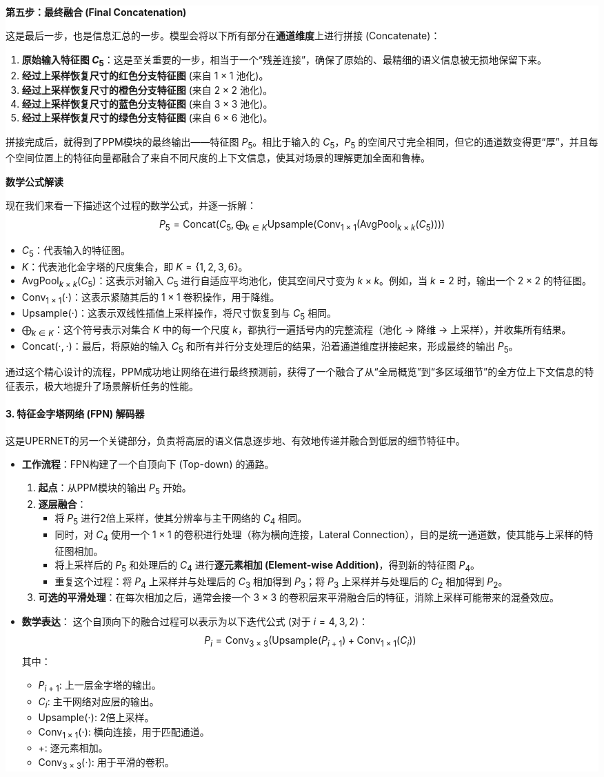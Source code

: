 **第五步：最终融合 (Final Concatenation)**

这是最后一步，也是信息汇总的一步。模型会将以下所有部分在**通道维度**上进行拼接 (Concatenate)：

1.  **原始输入特征图 $C_5$**：这是至关重要的一步，相当于一个“残差连接”，确保了原始的、最精细的语义信息被无损地保留下来。
2.  **经过上采样恢复尺寸的红色分支特征图** (来自 $1 \times 1$ 池化)。
3.  **经过上采样恢复尺寸的橙色分支特征图** (来自 $2 \times 2$ 池化)。
4.  **经过上采样恢复尺寸的蓝色分支特征图** (来自 $3 \times 3$ 池化)。
5.  **经过上采样恢复尺寸的绿色分支特征图** (来自 $6 \times 6$ 池化)。

拼接完成后，就得到了PPM模块的最终输出——特征图 $P_5$。相比于输入的 $C_5$，$P_5$ 的空间尺寸完全相同，但它的通道数变得更“厚”，并且每个空间位置上的特征向量都融合了来自不同尺度的上下文信息，使其对场景的理解更加全面和鲁棒。

**数学公式解读**

现在我们来看一下描述这个过程的数学公式，并逐一拆解：
$$
P_5 = \text{Concat}\left( C_5, \bigoplus_{k \in K} \text{Upsample}\left( \text{Conv}_{1 \times 1}\left( \text{AvgPool}_{k \times k}(C_5) \right) \right) \right)
$$
*   $C_5$：代表输入的特征图。
*   $K$：代表池化金字塔的尺度集合，即 $K = \{1, 2, 3, 6\}$。
*   $\text{AvgPool}_{k \times k}(C_5)$：这表示对输入 $C_5$ 进行自适应平均池化，使其空间尺寸变为 $k \times k$。例如，当 $k=2$ 时，输出一个 $2 \times 2$ 的特征图。
*   $\text{Conv}_{1 \times 1}(\cdot)$：这表示紧随其后的 $1 \times 1$ 卷积操作，用于降维。
*   $\text{Upsample}(\cdot)$：这表示双线性插值上采样操作，将尺寸恢复到与 $C_5$ 相同。
*   $\bigoplus_{k \in K}$：这个符号表示对集合 $K$ 中的每一个尺度 $k$，都执行一遍括号内的完整流程（池化 -> 降维 -> 上采样），并收集所有结果。
*   $\text{Concat}(\cdot, \cdot)$：最后，将原始的输入 $C_5$ 和所有并行分支处理后的结果，沿着通道维度拼接起来，形成最终的输出 $P_5$。

通过这个精心设计的流程，PPM成功地让网络在进行最终预测前，获得了一个融合了从“全局概览”到“多区域细节”的全方位上下文信息的特征表示，极大地提升了场景解析任务的性能。

#### 3. 特征金字塔网络 (FPN) 解码器

这是UPERNET的另一个关键部分，负责将高层的语义信息逐步地、有效地传递并融合到低层的细节特征中。

*   **工作流程**：FPN构建了一个自顶向下 (Top-down) 的通路。
    
    1.  **起点**：从PPM模块的输出 $P_5$ 开始。
    2.  **逐层融合**：
        *   将 $P_5$ 进行2倍上采样，使其分辨率与主干网络的 $C_4$ 相同。
        *   同时，对 $C_4$ 使用一个 $1 \times 1$ 的卷积进行处理（称为横向连接，Lateral Connection），目的是统一通道数，使其能与上采样的特征图相加。
        *   将上采样后的 $P_5$ 和处理后的 $C_4$ 进行**逐元素相加 (Element-wise Addition)**，得到新的特征图 $P_4$。
        *   重复这个过程：将 $P_4$ 上采样并与处理后的 $C_3$ 相加得到 $P_3$；将 $P_3$ 上采样并与处理后的 $C_2$ 相加得到 $P_2$。
    3.  **可选的平滑处理**：在每次相加之后，通常会接一个 $3 \times 3$ 的卷积层来平滑融合后的特征，消除上采样可能带来的混叠效应。
    
*   **数学表达**：
    这个自顶向下的融合过程可以表示为以下迭代公式 (对于 $i = 4, 3, 2$)：
    $$
    P_i = \text{Conv}_{3 \times 3}\left( \text{Upsample}(P_{i+1}) + \text{Conv}_{1 \times 1}(C_i) \right)
    $$
    其中：
    
    *   $P_{i+1}$: 上一层金字塔的输出。
    *   $C_i$: 主干网络对应层的输出。
    *   $\text{Upsample}(\cdot)$: 2倍上采样。
    *   $\text{Conv}_{1 \times 1}(\cdot)$: 横向连接，用于匹配通道。
    *   $+$: 逐元素相加。
    *   $\text{Conv}_{3 \times 3}(\cdot)$: 用于平滑的卷积。
    